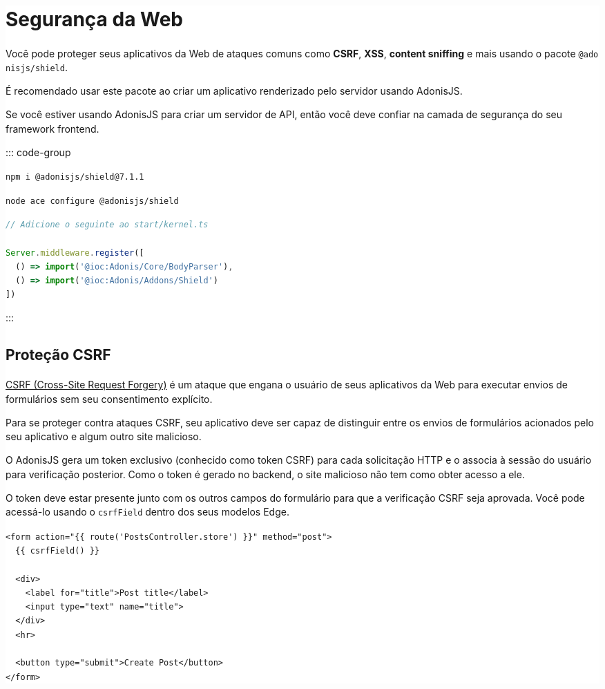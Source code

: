 # Segurança da Web

Você pode proteger seus aplicativos da Web de ataques comuns como **CSRF**, **XSS**, **content sniffing** e mais usando o pacote `@adonisjs/shield`.

É recomendado usar este pacote ao criar um aplicativo renderizado pelo servidor usando AdonisJS.

Se você estiver usando AdonisJS para criar um servidor de API, então você deve confiar na camada de segurança do seu framework frontend.

::: code-group

```sh [Instale]
npm i @adonisjs/shield@7.1.1
```

```sh [Configure]
node ace configure @adonisjs/shield
```

```ts {5} [Registre o middleware]
// Adicione o seguinte ao start/kernel.ts

Server.middleware.register([
  () => import('@ioc:Adonis/Core/BodyParser'),
  () => import('@ioc:Adonis/Addons/Shield')
])
```

:::

## Proteção CSRF
[CSRF (Cross-Site Request Forgery)](https://owasp.org/www-community/attacks/csrf) é um ataque que engana o usuário de seus aplicativos da Web para executar envios de formulários sem seu consentimento explícito.

Para se proteger contra ataques CSRF, seu aplicativo deve ser capaz de distinguir entre os envios de formulários acionados pelo seu aplicativo e algum outro site malicioso.

O AdonisJS gera um token exclusivo (conhecido como token CSRF) para cada solicitação HTTP e o associa à sessão do usuário para verificação posterior. Como o token é gerado no backend, o site malicioso não tem como obter acesso a ele.

O token deve estar presente junto com os outros campos do formulário para que a verificação CSRF seja aprovada. Você pode acessá-lo usando o `csrfField` dentro dos seus modelos Edge.

```edge {2}
<form action="{{ route('PostsController.store') }}" method="post">
  {{ csrfField() }}

  <div>
    <label for="title">Post title</label>
    <input type="text" name="title">
  </div>
  <hr>

  <button type="submit">Create Post</button>
</form>
```

